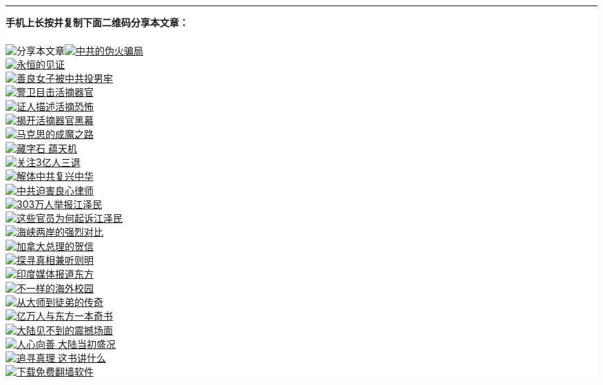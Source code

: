 <hr>    <strong>手机上长按并复制下面二维码分享本文章：</strong><br><br><img src="https://chart.apis.google.com/chart?cht=qr&chs=240x240&choe=UTF-8&chld=M|2&chl=/gb/7/3/12/n1643553.md%231" title="分享本文章"></td><td valign=TOP><a href="/gb/16/1/21/n4622075.md?dfh#1" target="_blank"><img src="https://raw.githubusercontent.com/dairxv3983/djy/master/gb/300/wei-f1.jpg" title="中共的伪火骗局"  alt="中共的伪火骗局"></a><br><a href="https://github.com/dairxv3983/www/blob/master/README.md?dfh#9" target="_blank"><img src="https://raw.githubusercontent.com/dairxv3983/djy/master/gb/300/yong-h.jpg" title="永恒的见证"  alt="永恒的见证"></a><br><a href="/gb/13/9/29/n3974789.md?dfh#1" target="_blank"><img src="https://raw.githubusercontent.com/dairxv3983/djy/master/gb/300/shang-lnz.jpg" title="善良女子被中共投男牢"  alt="善良女子被中共投男牢"></a><br><a href="/gb/16/3/16/n4663449.md?dfh#1" target="_blank"><img src="https://raw.githubusercontent.com/dairxv3983/djy/master/gb/300/huo-z3.jpg" title="警卫目击活摘器官"  alt="警卫目击活摘器官"></a><br><a href="/gb/16/8/7/n8177641.md?dfh#1" target="_blank"><img src="https://raw.githubusercontent.com/dairxv3983/djy/master/gb/300/huo-z4.jpg" title="证人描述活摘恐怖"  alt="证人描述活摘恐怖"></a><br><a href="/gb/10/4/19/n2881569.md?dfh#1" target="_blank"><img src="https://raw.githubusercontent.com/dairxv3983/djy/master/gb/300/huo-z1.jpg" title="揭开活摘器官黑幕"  alt="揭开活摘器官黑幕"></a><br><a href="/gb/10/11/7/n3077476.md?dfh#1" target="_blank"><img src="https://raw.githubusercontent.com/dairxv3983/djy/master/gb/300/ma-ks.jpg" title="马克思的成魔之路"  alt="马克思的成魔之路"></a><br><a href="/gb/14/6/9/n4173977.md?dfh#1" target="_blank"><img src="https://raw.githubusercontent.com/dairxv3983/djy/master/gb/300/chang-zs.jpg" title="藏字石 蕴天机"  alt="藏字石 蕴天机"></a><br><a href="/gb/18/5/10/n10381511.md?dfh#1" target="_blank"><img src="https://raw.githubusercontent.com/dairxv3983/djy/master/gb/300/st1.jpg" title="关注3亿人三退"  alt="关注3亿人三退"></a><br><a href="/gb/18/3/21/n10237682.md?dfh#1" target="_blank"><img src="https://raw.githubusercontent.com/dairxv3983/djy/master/gb/300/jie-t.jpg" title="解体中共复兴中华"  alt="解体中共复兴中华"></a><br><a href="/gb/9/2/9/n2422991.md?dfh#1" target="_blank"><img src="https://raw.githubusercontent.com/dairxv3983/djy/master/gb/300/gao-zs.jpg" title="中共迫害良心律师"  alt="中共迫害良心律师"></a><br><a href="/gb/18/12/9/n10900044.md?dfh#1" target="_blank"><img src="https://raw.githubusercontent.com/dairxv3983/djy/master/gb/300/sj1.jpg" title="303万人举报江泽民"  alt="303万人举报江泽民"></a><br><a href="/gb/18/8/28/n10672014.md?dfh#1" target="_blank"><img src="https://raw.githubusercontent.com/dairxv3983/djy/master/gb/300/sj2.jpg" title="这些官员为何起诉江泽民"  alt="这些官员为何起诉江泽民"></a><br><a href="/gb/8/12/18/n2367165.md?dfh#1" target="_blank"><img src="https://raw.githubusercontent.com/dairxv3983/djy/master/gb/300/liangan.jpg" title="海峡两岸的强烈对比"  alt="海峡两岸的强烈对比"></a><br><a href="/gb/15/12/10/n4593139.md?dfh#1" target="_blank"><img src="https://raw.githubusercontent.com/dairxv3983/djy/master/gb/300/jia-ndzl.jpg" title="加拿大总理的贺信"  alt="加拿大总理的贺信"></a><br><a href="/gb/11/6/17/n3289382.md?dfh#1" target="_blank"><img src="https://raw.githubusercontent.com/dairxv3983/djy/master/gb/300/xiao-wd.jpg" title="探寻真相兼听则明"  alt="探寻真相兼听则明"></a><br><a href="/gb/18/10/27/n10812623.md?dfh#1" target="_blank"><img src="https://raw.githubusercontent.com/dairxv3983/djy/master/gb/300/yindu.jpg" title="印度媒体报道东方"  alt="印度媒体报道东方"></a><br><a href="/gb/18/6/9/n10469652.md?dfh#1" target="_blank"><img src="https://raw.githubusercontent.com/dairxv3983/djy/master/gb/300/xie-j.jpg" title="不一样的海外校园"  alt="不一样的海外校园"></a><br><a href="/gb/7/4/5/n1669415.md?dfh#1" target="_blank"><img src="https://raw.githubusercontent.com/dairxv3983/djy/master/gb/300/li-up.jpg" title="从大师到徒弟的传奇"  alt="从大师到徒弟的传奇"></a><br><a href="/gb/17/5/26/n9191512.md?dfh#1" target="_blank"><img src="https://raw.githubusercontent.com/dairxv3983/djy/master/gb/300/zfl2.jpg" title="亿万人与东方一本奇书"  alt="亿万人与东方一本奇书"></a><br><a href="/gb/13/11/27/n4020290.md?dfh#1" target="_blank"><img src="https://raw.githubusercontent.com/dairxv3983/djy/master/gb/300/zhen-h.jpg" title="大陆见不到的震撼场面"  alt="大陆见不到的震撼场面"></a><br><a href="/gb/15/7/17/n4482910.md?dfh#1" target="_blank"><img src="https://raw.githubusercontent.com/dairxv3983/djy/master/gb/300/dalu-sk.jpg" title="人心向善 大陆当初盛况"  alt="人心向善 大陆当初盛况"></a><br><a href="/gb/19/1/5/n10955468.md?dfh#1" target="_blank"><img src="https://raw.githubusercontent.com/dairxv3983/djy/master/gb/300/zfl1.jpg" title="追寻真理 这书讲什么"  alt="追寻真理 这书讲什么"></a><br><a href="https://github.com/bannedbook/fanqiang/wiki" target="_blank"><img src="https://raw.githubusercontent.com/dairxv3983/djy/master/gb/300/fq1.jpg" title="下载免费翻墙软件"  alt="下载免费翻墙软件"></a><br></td></tr></table>